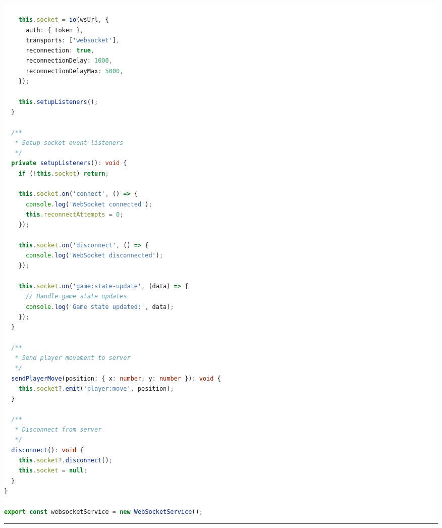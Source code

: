```typescript
    
    this.socket = io(wsUrl, {
      auth: { token },
      transports: ['websocket'],
      reconnection: true,
      reconnectionDelay: 1000,
      reconnectionDelayMax: 5000,
    });

    this.setupListeners();
  }

  /**
   * Setup socket event listeners
   */
  private setupListeners(): void {
    if (!this.socket) return;

    this.socket.on('connect', () => {
      console.log('WebSocket connected');
      this.reconnectAttempts = 0;
    });

    this.socket.on('disconnect', () => {
      console.log('WebSocket disconnected');
    });

    this.socket.on('game:state-update', (data) => {
      // Handle game state updates
      console.log('Game state updated:', data);
    });
  }

  /**
   * Send player movement to server
   */
  sendPlayerMove(position: { x: number; y: number }): void {
    this.socket?.emit('player:move', position);
  }

  /**
   * Disconnect from server
   */
  disconnect(): void {
    this.socket?.disconnect();
    this.socket = null;
  }
}

export const websocketService = new WebSocketService();
```

---